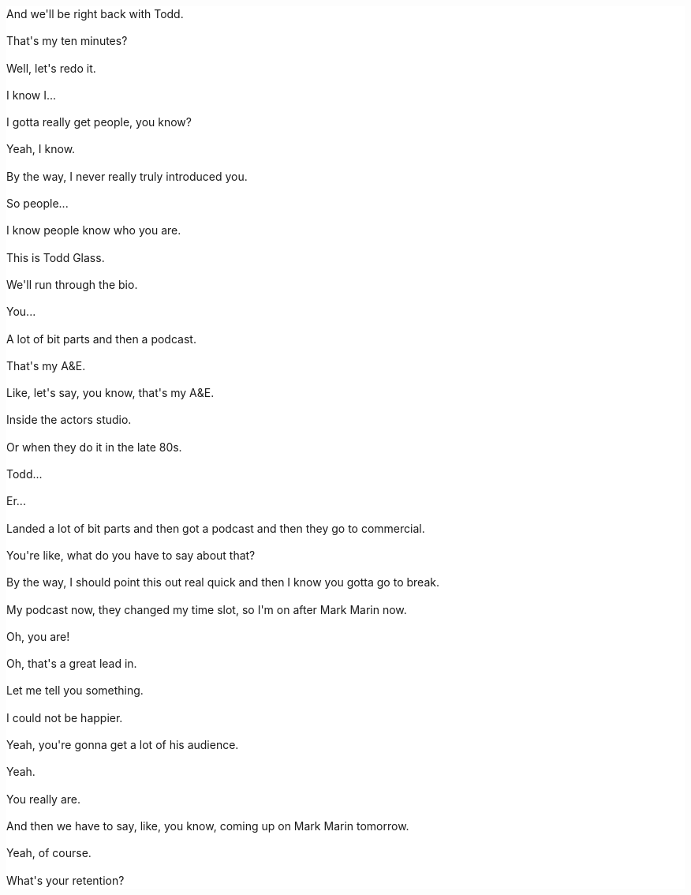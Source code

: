 And we'll be right back with Todd.

That's my ten minutes?

Well, let's redo it.

I know I...

I gotta really get people, you know?

Yeah, I know.

By the way, I never really truly introduced you.

So people...

I know people know who you are.

This is Todd Glass.

We'll run through the bio.

You...

A lot of bit parts and then a podcast.

That's my A&E.

Like, let's say, you know, that's my A&E.

Inside the actors studio.

Or when they do it in the late 80s.

Todd...

Er...

Landed a lot of bit parts and then got a podcast and then they go to commercial.

You're like, what do you have to say about that?

By the way, I should point this out real quick and then I know you gotta go to break.

My podcast now, they changed my time slot, so I'm on after Mark Marin now.

Oh, you are!

Oh, that's a great lead in.

Let me tell you something.

I could not be happier.

Yeah, you're gonna get a lot of his audience.

Yeah.

You really are.

And then we have to say, like, you know, coming up on Mark Marin tomorrow.

Yeah, of course.

What's your retention?
